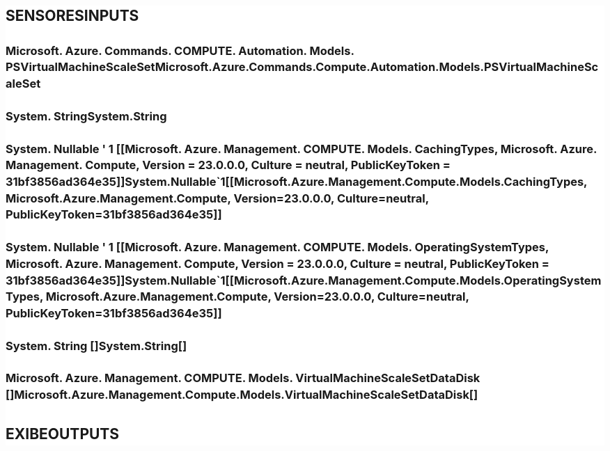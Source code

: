 ## <span data-ttu-id="2aa4d-172">SENSORES</span><span class="sxs-lookup"><span data-stu-id="2aa4d-172">INPUTS</span></span>

### <span data-ttu-id="2aa4d-173">Microsoft. Azure. Commands. COMPUTE. Automation. Models. PSVirtualMachineScaleSet</span><span class="sxs-lookup"><span data-stu-id="2aa4d-173">Microsoft.Azure.Commands.Compute.Automation.Models.PSVirtualMachineScaleSet</span></span>

### <span data-ttu-id="2aa4d-174">System. String</span><span class="sxs-lookup"><span data-stu-id="2aa4d-174">System.String</span></span>

### <span data-ttu-id="2aa4d-175">System. Nullable ' 1 [[Microsoft. Azure. Management. COMPUTE. Models. CachingTypes, Microsoft. Azure. Management. Compute, Version = 23.0.0.0, Culture = neutral, PublicKeyToken = 31bf3856ad364e35]]</span><span class="sxs-lookup"><span data-stu-id="2aa4d-175">System.Nullable\`1[[Microsoft.Azure.Management.Compute.Models.CachingTypes, Microsoft.Azure.Management.Compute, Version=23.0.0.0, Culture=neutral, PublicKeyToken=31bf3856ad364e35]]</span></span>

### <span data-ttu-id="2aa4d-176">System. Nullable ' 1 [[Microsoft. Azure. Management. COMPUTE. Models. OperatingSystemTypes, Microsoft. Azure. Management. Compute, Version = 23.0.0.0, Culture = neutral, PublicKeyToken = 31bf3856ad364e35]]</span><span class="sxs-lookup"><span data-stu-id="2aa4d-176">System.Nullable\`1[[Microsoft.Azure.Management.Compute.Models.OperatingSystemTypes, Microsoft.Azure.Management.Compute, Version=23.0.0.0, Culture=neutral, PublicKeyToken=31bf3856ad364e35]]</span></span>

### <span data-ttu-id="2aa4d-177">System. String []</span><span class="sxs-lookup"><span data-stu-id="2aa4d-177">System.String[]</span></span>

### <span data-ttu-id="2aa4d-178">Microsoft. Azure. Management. COMPUTE. Models. VirtualMachineScaleSetDataDisk []</span><span class="sxs-lookup"><span data-stu-id="2aa4d-178">Microsoft.Azure.Management.Compute.Models.VirtualMachineScaleSetDataDisk[]</span></span>

## <span data-ttu-id="2aa4d-179">EXIBE</span><span class="sxs-lookup"><span data-stu-id="2aa4d-179">OUTPUTS</span></span>
